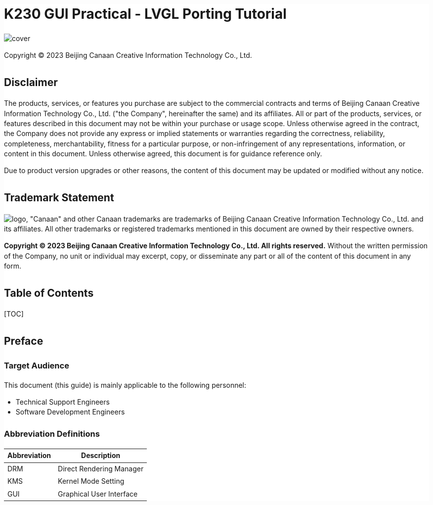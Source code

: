 # K230 GUI Practical - LVGL Porting Tutorial

![cover](../../../zh/02_applications/tutorials/images/canaan-cover.png)

Copyright © 2023 Beijing Canaan Creative Information Technology Co., Ltd.

<div style="page-break-after:always"></div>

## Disclaimer

The products, services, or features you purchase are subject to the commercial contracts and terms of Beijing Canaan Creative Information Technology Co., Ltd. ("the Company", hereinafter the same) and its affiliates. All or part of the products, services, or features described in this document may not be within your purchase or usage scope. Unless otherwise agreed in the contract, the Company does not provide any express or implied statements or warranties regarding the correctness, reliability, completeness, merchantability, fitness for a particular purpose, or non-infringement of any representations, information, or content in this document. Unless otherwise agreed, this document is for guidance reference only.

Due to product version upgrades or other reasons, the content of this document may be updated or modified without any notice.

## Trademark Statement

![logo](../../../zh/02_applications/tutorials/images/logo.png), "Canaan" and other Canaan trademarks are trademarks of Beijing Canaan Creative Information Technology Co., Ltd. and its affiliates. All other trademarks or registered trademarks mentioned in this document are owned by their respective owners.

**Copyright © 2023 Beijing Canaan Creative Information Technology Co., Ltd. All rights reserved.**
Without the written permission of the Company, no unit or individual may excerpt, copy, or disseminate any part or all of the content of this document in any form.

<div style="page-break-after:always"></div>

## Table of Contents

[TOC]

## Preface

### Target Audience

This document (this guide) is mainly applicable to the following personnel:

- Technical Support Engineers
- Software Development Engineers

### Abbreviation Definitions

| Abbreviation | Description |
| --- | --- |
| DRM | Direct Rendering Manager |
| KMS | Kernel Mode Setting |
| GUI | Graphical User Interface |
